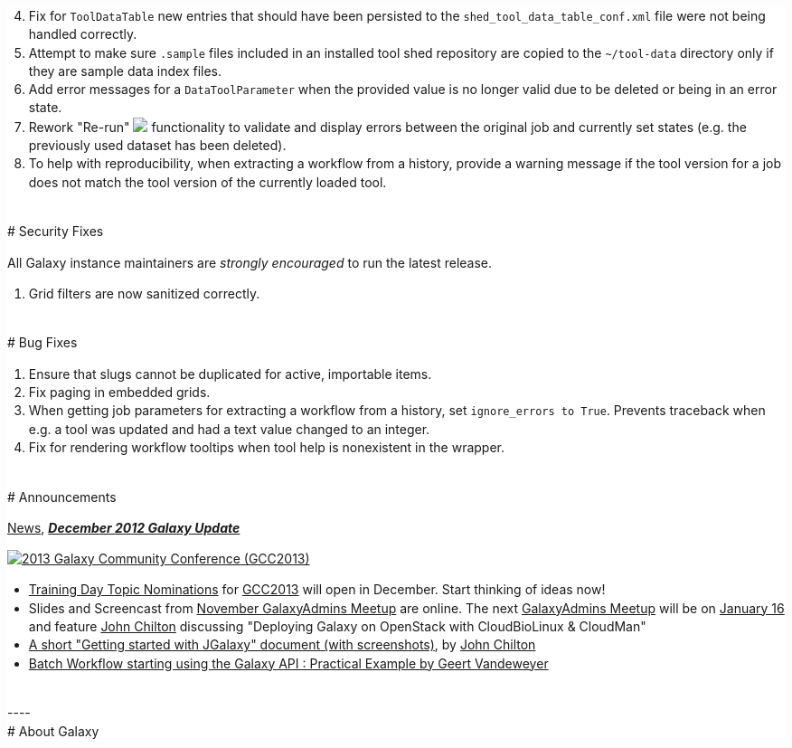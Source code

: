 4. Fix for `ToolDataTable` new entries that should have been persisted to the `shed_tool_data_table_conf.xml` file were not being handled correctly.
5. Attempt to make sure `.sample` files included in an installed tool shed repository are copied to the `~/tool-data` directory only if they are sample data index files.
6. Add error messages for a `DataToolParameter` when the provided value is no longer valid due to be deleted or being in an error state.
7. Rework "Re-run" ![](/src/images/icons/arrow-circle.png) functionality to validate and display errors between the original job and currently set states (e.g. the previously used dataset has been deleted).
8. To help with reproducibility, when extracting a workflow from a history, provide a warning message if the tool version for a job does not match the tool version of the currently loaded tool.

<br />
# Security Fixes

All Galaxy instance maintainers are *strongly encouraged* to run the latest release.

1. Grid filters are now sanitized correctly.

<br />
# Bug Fixes

1. Ensure that slugs cannot be duplicated for active, importable items.
2. Fix paging in embedded grids.
3. When getting job parameters for extracting a workflow from a history, set `ignore_errors to True`. Prevents traceback when e.g. a tool was updated and had a text value changed to an integer.
4. Fix for rendering workflow tooltips when tool help is nonexistent in the wrapper.

<br />
# Announcements

[News](/news/), ***[December 2012 Galaxy Update](http://wiki.galaxyproject.org/GalaxyUpdates/2012-12)***

<div class='right'><a href='/events/gcc2013/training-day/'><img src="/src/images/logos/GCC2013Logo200.png" alt="2013 Galaxy Community Conference (GCC2013)" width="175px" /></a></div>

* [Training Day Topic Nominations](/events/gcc2013/training-day/) for [GCC2013](/events/gcc2013/) will open in December.  Start thinking of ideas now!
* Slides and Screencast from [November GalaxyAdmins Meetup](/community/galaxy-admins/meetups/2012-11-14/) are online.  The next [GalaxyAdmins Meetup](/community/galaxy-admins/meetups/) will be on [January 16](/community/galaxy-admins/meetups/2013-01-16/) and feature [John Chilton](/people/john-chilton/) discussing "Deploying Galaxy on OpenStack with CloudBioLinux & CloudMan"
* [A short "Getting started with JGalaxy" document (with screenshots)](http://bit.ly/SkW2yU), by [John Chilton](/people/john-chilton/)
* [Batch Workflow starting using the Galaxy API : Practical Example by Geert Vandeweyer](http://bit.ly/TjTj6X)

<br />
----
<br />
# About Galaxy
